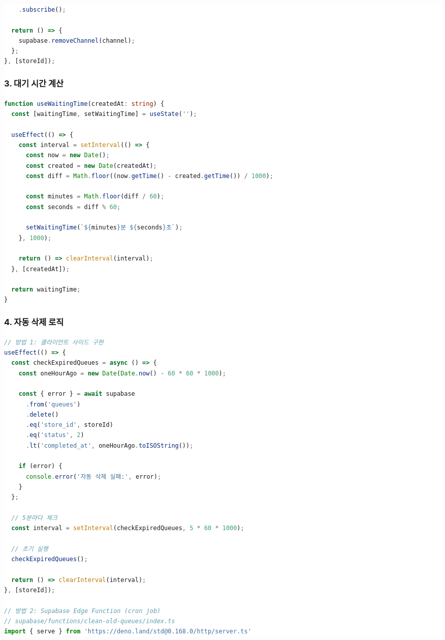 ```typescript
    .subscribe();

  return () => {
    supabase.removeChannel(channel);
  };
}, [storeId]);
```

### 3. 대기 시간 계산
```typescript
function useWaitingTime(createdAt: string) {
  const [waitingTime, setWaitingTime] = useState('');

  useEffect(() => {
    const interval = setInterval(() => {
      const now = new Date();
      const created = new Date(createdAt);
      const diff = Math.floor((now.getTime() - created.getTime()) / 1000);
      
      const minutes = Math.floor(diff / 60);
      const seconds = diff % 60;
      
      setWaitingTime(`${minutes}분 ${seconds}초`);
    }, 1000);

    return () => clearInterval(interval);
  }, [createdAt]);

  return waitingTime;
}
```

### 4. 자동 삭제 로직
```typescript
// 방법 1: 클라이언트 사이드 구현
useEffect(() => {
  const checkExpiredQueues = async () => {
    const oneHourAgo = new Date(Date.now() - 60 * 60 * 1000);
    
    const { error } = await supabase
      .from('queues')
      .delete()
      .eq('store_id', storeId)
      .eq('status', 2)
      .lt('completed_at', oneHourAgo.toISOString());
    
    if (error) {
      console.error('자동 삭제 실패:', error);
    }
  };

  // 5분마다 체크
  const interval = setInterval(checkExpiredQueues, 5 * 60 * 1000);
  
  // 초기 실행
  checkExpiredQueues();
  
  return () => clearInterval(interval);
}, [storeId]);

// 방법 2: Supabase Edge Function (cron job)
// supabase/functions/clean-old-queues/index.ts
import { serve } from 'https://deno.land/std@0.168.0/http/server.ts'
```